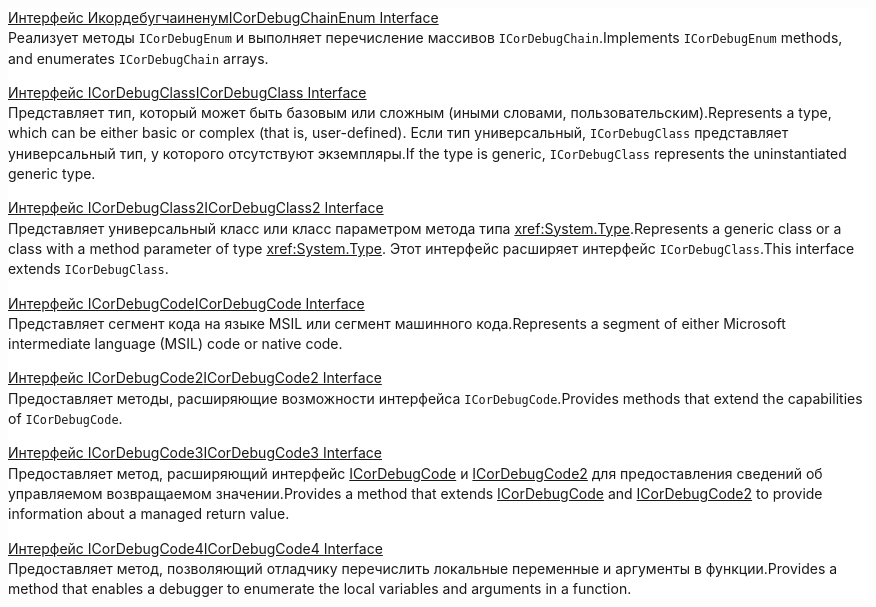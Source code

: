  <span data-ttu-id="e5a2c-158">[Интерфейс Икордебугчаиненум](icordebugchainenum-interface.md)</span><span class="sxs-lookup"><span data-stu-id="e5a2c-158">[ICorDebugChainEnum Interface](icordebugchainenum-interface.md)</span></span>\
 <span data-ttu-id="e5a2c-159">Реализует методы `ICorDebugEnum` и выполняет перечисление массивов `ICorDebugChain`.</span><span class="sxs-lookup"><span data-stu-id="e5a2c-159">Implements `ICorDebugEnum` methods, and enumerates `ICorDebugChain` arrays.</span></span>  
  
 <span data-ttu-id="e5a2c-160">[Интерфейс ICorDebugClass](icordebugclass-interface.md)</span><span class="sxs-lookup"><span data-stu-id="e5a2c-160">[ICorDebugClass Interface](icordebugclass-interface.md)</span></span>\
 <span data-ttu-id="e5a2c-161">Представляет тип, который может быть базовым или сложным (иными словами, пользовательским).</span><span class="sxs-lookup"><span data-stu-id="e5a2c-161">Represents a type, which can be either basic or complex (that is, user-defined).</span></span> <span data-ttu-id="e5a2c-162">Если тип универсальный, `ICorDebugClass` представляет универсальный тип, у которого отсутствуют экземпляры.</span><span class="sxs-lookup"><span data-stu-id="e5a2c-162">If the type is generic, `ICorDebugClass` represents the uninstantiated generic type.</span></span>  
  
 <span data-ttu-id="e5a2c-163">[Интерфейс ICorDebugClass2](icordebugclass2-interface.md)</span><span class="sxs-lookup"><span data-stu-id="e5a2c-163">[ICorDebugClass2 Interface](icordebugclass2-interface.md)</span></span>\
 <span data-ttu-id="e5a2c-164">Представляет универсальный класс или класс параметром метода типа <xref:System.Type>.</span><span class="sxs-lookup"><span data-stu-id="e5a2c-164">Represents a generic class or a class with a method parameter of type <xref:System.Type>.</span></span> <span data-ttu-id="e5a2c-165">Этот интерфейс расширяет интерфейс `ICorDebugClass`.</span><span class="sxs-lookup"><span data-stu-id="e5a2c-165">This interface extends `ICorDebugClass`.</span></span>  
  
 <span data-ttu-id="e5a2c-166">[Интерфейс ICorDebugCode](icordebugcode-interface1.md)</span><span class="sxs-lookup"><span data-stu-id="e5a2c-166">[ICorDebugCode Interface](icordebugcode-interface1.md)</span></span>\
 <span data-ttu-id="e5a2c-167">Представляет сегмент кода на языке MSIL или сегмент машинного кода.</span><span class="sxs-lookup"><span data-stu-id="e5a2c-167">Represents a segment of either Microsoft intermediate language (MSIL) code or native code.</span></span>  
  
 <span data-ttu-id="e5a2c-168">[Интерфейс ICorDebugCode2](icordebugcode2-interface.md)</span><span class="sxs-lookup"><span data-stu-id="e5a2c-168">[ICorDebugCode2 Interface](icordebugcode2-interface.md)</span></span>\
 <span data-ttu-id="e5a2c-169">Предоставляет методы, расширяющие возможности интерфейса `ICorDebugCode`.</span><span class="sxs-lookup"><span data-stu-id="e5a2c-169">Provides methods that extend the capabilities of `ICorDebugCode`.</span></span>  
  
 <span data-ttu-id="e5a2c-170">[Интерфейс ICorDebugCode3](icordebugcode3-interface.md)</span><span class="sxs-lookup"><span data-stu-id="e5a2c-170">[ICorDebugCode3 Interface](icordebugcode3-interface.md)</span></span>\
 <span data-ttu-id="e5a2c-171">Предоставляет метод, расширяющий интерфейс [ICorDebugCode](icordebugcode-interface1.md) и [ICorDebugCode2](icordebugcode2-interface.md) для предоставления сведений об управляемом возвращаемом значении.</span><span class="sxs-lookup"><span data-stu-id="e5a2c-171">Provides a method that extends [ICorDebugCode](icordebugcode-interface1.md) and [ICorDebugCode2](icordebugcode2-interface.md) to provide information about a managed return value.</span></span>  
  
 <span data-ttu-id="e5a2c-172">[Интерфейс ICorDebugCode4](icordebugcode4-interface.md)</span><span class="sxs-lookup"><span data-stu-id="e5a2c-172">[ICorDebugCode4 Interface](icordebugcode4-interface.md)</span></span>\
 <span data-ttu-id="e5a2c-173">Предоставляет метод, позволяющий отладчику перечислить локальные переменные и аргументы в функции.</span><span class="sxs-lookup"><span data-stu-id="e5a2c-173">Provides a method that enables a debugger to enumerate the local variables and arguments in a function.</span></span>  
  